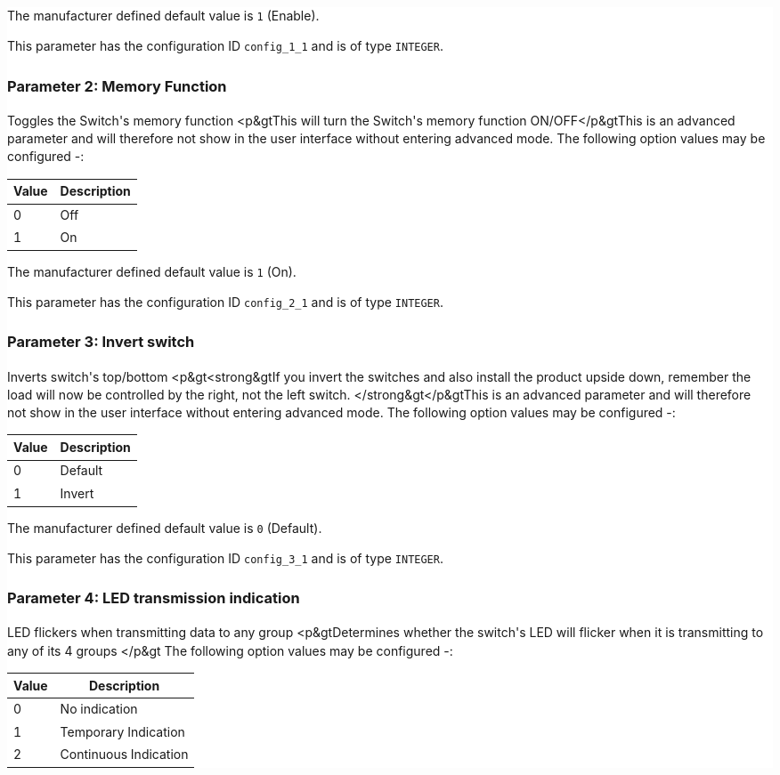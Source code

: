 The manufacturer defined default value is ```1``` (Enable).

This parameter has the configuration ID ```config_1_1``` and is of type ```INTEGER```.


### Parameter 2: Memory Function

Toggles the Switch's memory function
<p&gtThis will turn the Switch's memory function ON/OFF</p&gtThis is an advanced parameter and will therefore not show in the user interface without entering advanced mode.
The following option values may be configured -:

| Value  | Description |
|--------|-------------|
| 0 | Off |
| 1 | On |

The manufacturer defined default value is ```1``` (On).

This parameter has the configuration ID ```config_2_1``` and is of type ```INTEGER```.


### Parameter 3: Invert switch

Inverts switch's top/bottom
<p&gt<strong&gtIf you invert the switches and also install the product upside down, remember the load will now be controlled by the right, not the left switch. </strong&gt</p&gtThis is an advanced parameter and will therefore not show in the user interface without entering advanced mode.
The following option values may be configured -:

| Value  | Description |
|--------|-------------|
| 0 | Default |
| 1 | Invert |

The manufacturer defined default value is ```0``` (Default).

This parameter has the configuration ID ```config_3_1``` and is of type ```INTEGER```.


### Parameter 4: LED transmission indication

LED flickers when transmitting data to any group
<p&gtDetermines whether the switch's LED will flicker when it is transmitting to any of its 4 groups </p&gt
The following option values may be configured -:

| Value  | Description |
|--------|-------------|
| 0 | No indication |
| 1 | Temporary Indication |
| 2 | Continuous Indication |
